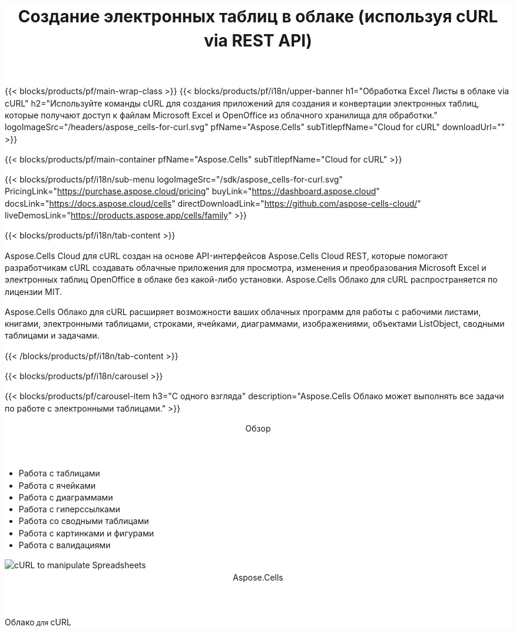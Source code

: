 ﻿---
title:  Создание электронных таблиц в облаке (используя cURL via REST API)
description:  Используйте команды cURL для создания приложений для создания и конвертации электронных таблиц, которые получают доступ к файлам Microsoft Excel и OpenOffice из облачного хранилища для обработки.
weight: 40
url: /ru/curl
---
{{< blocks/products/pf/main-wrap-class >}}
{{< blocks/products/pf/i18n/upper-banner h1="Обработка Excel Листы в облаке via cURL" h2="Используйте команды cURL для создания приложений для создания и конвертации электронных таблиц, которые получают доступ к файлам Microsoft Excel и OpenOffice из облачного хранилища для обработки." logoImageSrc="/headers/aspose_cells-for-curl.svg" pfName="Aspose.Cells" subTitlepfName="Cloud for cURL" downloadUrl="" >}}

{{< blocks/products/pf/main-container pfName="Aspose.Cells" subTitlepfName="Cloud for cURL" >}}

{{< blocks/products/pf/i18n/sub-menu logoImageSrc="/sdk/aspose_cells-for-curl.svg" PricingLink="https://purchase.aspose.cloud/pricing" buyLink="https://dashboard.aspose.cloud" docsLink="https://docs.aspose.cloud/cells" directDownloadLink="https://github.com/aspose-cells-cloud/" liveDemosLink="https://products.aspose.app/cells/family" >}}

{{< blocks/products/pf/i18n/tab-content >}}
<p>Aspose.Cells Cloud для cURL создан на основе API-интерфейсов Aspose.Cells Cloud REST, которые помогают разработчикам cURL создавать облачные приложения для просмотра, изменения и преобразования Microsoft Excel и электронных таблиц OpenOffice в облаке без какой-либо установки. Aspose.Cells Облако для cURL распространяется по лицензии MIT.</p>
<p>Aspose.Cells Облако для cURL расширяет возможности ваших облачных программ для работы с рабочими листами, книгами, электронными таблицами, строками, ячейками, диаграммами, изображениями, объектами ListObject, сводными таблицами и задачами.</p>
{{< /blocks/products/pf/i18n/tab-content >}}


{{< blocks/products/pf/i18n/carousel >}}

{{< blocks/products/pf/carousel-item h3="С одного взгляда" description="Aspose.Cells Облако может выполнять все задачи по работе с электронными таблицами." >}}
<div class="diagram1 d1-cloud">
<div class="d1-row">
<div class="d1-col d1-left"> </div>

<div class="d1-col d1-right"><header><i class="fa fa-table"> </i>Обзор</header><ul><li>Работа с таблицами</li>
<li>Работа с ячейками</li>
<li>Работа с диаграммами</li>
<li>Работа с гиперссылками</li>
<li>Работа со сводными таблицами</li>
<li>Работа с картинками и фигурами</li>
<li>Работа с валидациями</li>
</ul></div>
</div>

<div class="d1-logo"><img src="/sdk/aspose_cells-for-curl.svg" alt="cURL to manipulate Spreadsheets"><header>Aspose.Cells</header><footer> Облако<small> <em> для</em> </small>cURL</footer></div>
</div>
